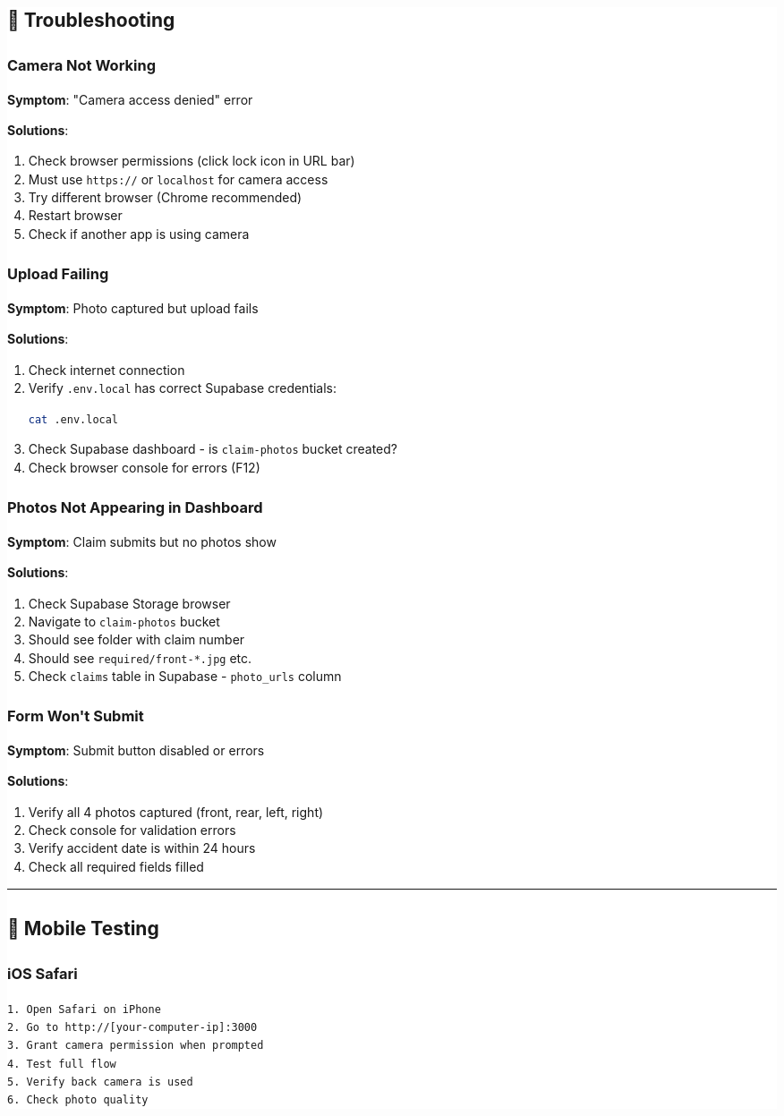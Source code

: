 
## 🐛 Troubleshooting

### Camera Not Working

**Symptom**: "Camera access denied" error

**Solutions**:
1. Check browser permissions (click lock icon in URL bar)
2. Must use `https://` or `localhost` for camera access
3. Try different browser (Chrome recommended)
4. Restart browser
5. Check if another app is using camera

### Upload Failing

**Symptom**: Photo captured but upload fails

**Solutions**:
1. Check internet connection
2. Verify `.env.local` has correct Supabase credentials:
   ```bash
   cat .env.local
   ```
3. Check Supabase dashboard - is `claim-photos` bucket created?
4. Check browser console for errors (F12)

### Photos Not Appearing in Dashboard

**Symptom**: Claim submits but no photos show

**Solutions**:
1. Check Supabase Storage browser
2. Navigate to `claim-photos` bucket
3. Should see folder with claim number
4. Should see `required/front-*.jpg` etc.
5. Check `claims` table in Supabase - `photo_urls` column

### Form Won't Submit

**Symptom**: Submit button disabled or errors

**Solutions**:
1. Verify all 4 photos captured (front, rear, left, right)
2. Check console for validation errors
3. Verify accident date is within 24 hours
4. Check all required fields filled

---

## 📱 Mobile Testing

### iOS Safari
```
1. Open Safari on iPhone
2. Go to http://[your-computer-ip]:3000
3. Grant camera permission when prompted
4. Test full flow
5. Verify back camera is used
6. Check photo quality
```
